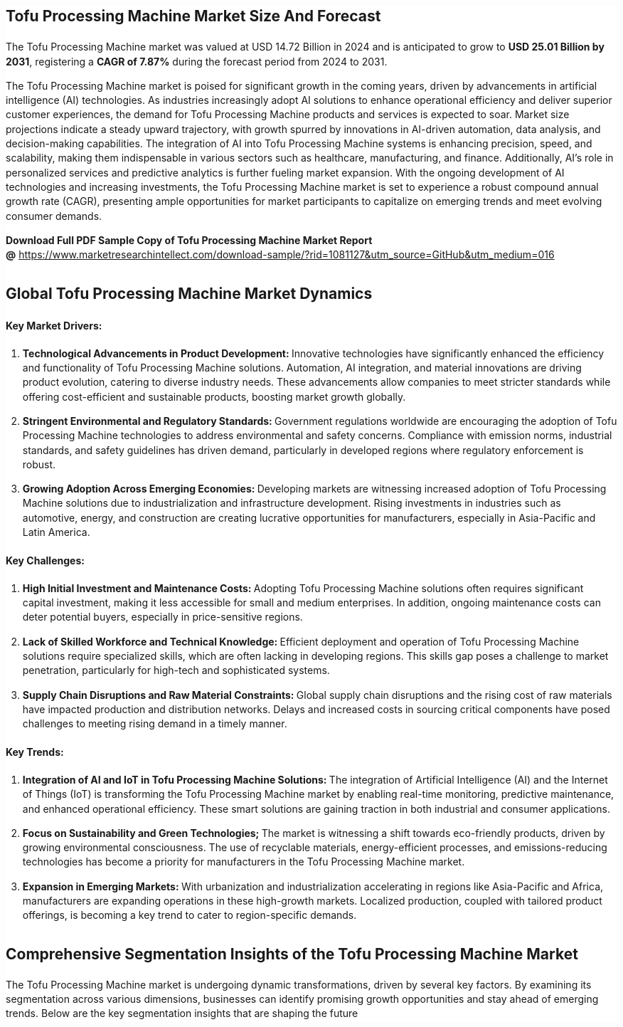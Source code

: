 <h2>Tofu Processing Machine Market Size And Forecast</h2><p>The Tofu Processing Machine market was valued at USD 14.72 Billion in 2024 and is anticipated to grow to <strong>USD 25.01 Billion by 2031</strong>, registering a <strong>CAGR of 7.87%</strong> during the forecast period from 2024 to 2031.</p><p>The Tofu Processing Machine market is poised for significant growth in the coming years, driven by advancements in artificial intelligence (AI) technologies. As industries increasingly adopt AI solutions to enhance operational efficiency and deliver superior customer experiences, the demand for Tofu Processing Machine products and services is expected to soar. Market size projections indicate a steady upward trajectory, with growth spurred by innovations in AI-driven automation, data analysis, and decision-making capabilities. The integration of AI into Tofu Processing Machine systems is enhancing precision, speed, and scalability, making them indispensable in various sectors such as healthcare, manufacturing, and finance. Additionally, AI’s role in personalized services and predictive analytics is further fueling market expansion. With the ongoing development of AI technologies and increasing investments, the Tofu Processing Machine market is set to experience a robust compound annual growth rate (CAGR), presenting ample opportunities for market participants to capitalize on emerging trends and meet evolving consumer demands.</p><p><strong>Download Full PDF Sample Copy of Tofu Processing Machine Market Report @</strong>&nbsp;<a href="https://www.marketresearchintellect.com/download-sample/?rid=1081127&amp;utm_source=GitHub&amp;utm_medium=016">https://www.marketresearchintellect.com/download-sample/?rid=1081127&amp;utm_source=GitHub&amp;utm_medium=016</a></p><h2>Global Tofu Processing Machine Market Dynamics</h2><h4><strong>Key Market Drivers:</strong></h4><ol><li><p><strong>Technological Advancements in Product Development:&nbsp;</strong>Innovative technologies have significantly enhanced the efficiency and functionality of Tofu Processing Machine solutions. Automation, AI integration, and material innovations are driving product evolution, catering to diverse industry needs. These advancements allow companies to meet stricter standards while offering cost-efficient and sustainable products, boosting market growth globally.</p></li><li><p><strong>Stringent Environmental and Regulatory Standards:&nbsp;</strong>Government regulations worldwide are encouraging the adoption of Tofu Processing Machine technologies to address environmental and safety concerns. Compliance with emission norms, industrial standards, and safety guidelines has driven demand, particularly in developed regions where regulatory enforcement is robust.</p></li><li><p><strong>Growing Adoption Across Emerging Economies:&nbsp;</strong>Developing markets are witnessing increased adoption of Tofu Processing Machine solutions due to industrialization and infrastructure development. Rising investments in industries such as automotive, energy, and construction are creating lucrative opportunities for manufacturers, especially in Asia-Pacific and Latin America.</p></li></ol><h4><strong>Key Challenges:</strong></h4><ol><li><p><strong>High Initial Investment and Maintenance Costs:&nbsp;</strong>Adopting Tofu Processing Machine solutions often requires significant capital investment, making it less accessible for small and medium enterprises. In addition, ongoing maintenance costs can deter potential buyers, especially in price-sensitive regions.</p></li><li><p><strong>Lack of Skilled Workforce and Technical Knowledge:&nbsp;</strong>Efficient deployment and operation of Tofu Processing Machine solutions require specialized skills, which are often lacking in developing regions. This skills gap poses a challenge to market penetration, particularly for high-tech and sophisticated systems.</p></li><li><p><strong>Supply Chain Disruptions and Raw Material Constraints:&nbsp;</strong>Global supply chain disruptions and the rising cost of raw materials have impacted production and distribution networks. Delays and increased costs in sourcing critical components have posed challenges to meeting rising demand in a timely manner.</p></li></ol><h4><strong>Key Trends:</strong></h4><ol><li><p><strong>Integration of AI and IoT in Tofu Processing Machine Solutions:&nbsp;</strong>The integration of Artificial Intelligence (AI) and the Internet of Things (IoT) is transforming the Tofu Processing Machine market by enabling real-time monitoring, predictive maintenance, and enhanced operational efficiency. These smart solutions are gaining traction in both industrial and consumer applications.</p></li><li><p><strong>Focus on Sustainability and Green Technologies;&nbsp;</strong>The market is witnessing a shift towards eco-friendly products, driven by growing environmental consciousness. The use of recyclable materials, energy-efficient processes, and emissions-reducing technologies has become a priority for manufacturers in the Tofu Processing Machine market.</p></li><li><p><strong>Expansion in Emerging Markets:&nbsp;</strong>With urbanization and industrialization accelerating in regions like Asia-Pacific and Africa, manufacturers are expanding operations in these high-growth markets. Localized production, coupled with tailored product offerings, is becoming a key trend to cater to region-specific demands.</p></li></ol><div class="article-main__content" data-test-id="publishing-text-block"><h2>Comprehensive Segmentation Insights of the Tofu Processing Machine Market</h2><p>The Tofu Processing Machine market is undergoing dynamic transformations, driven by several key factors. By examining its segmentation across various dimensions, businesses can identify promising growth opportunities and stay ahead of emerging trends. Below are the key segmentation insights that are shaping the future